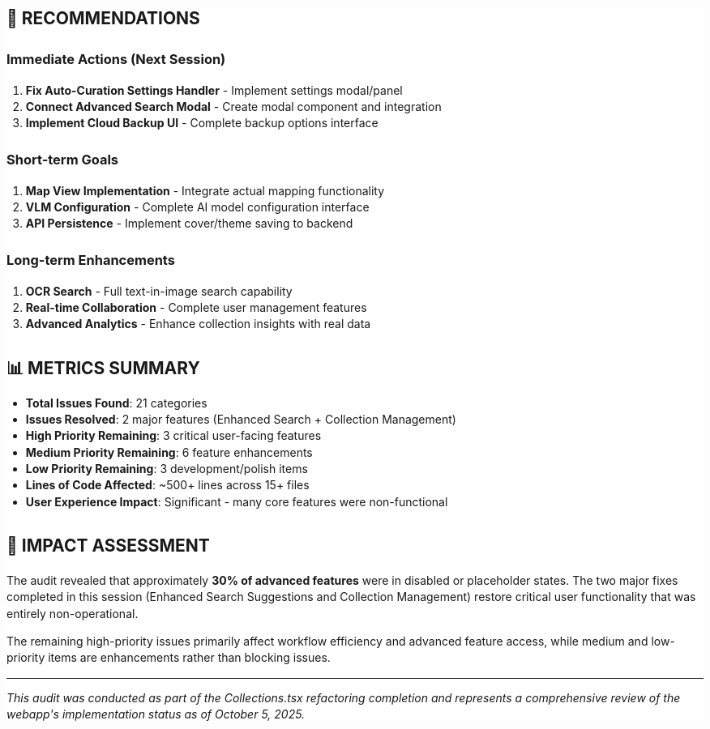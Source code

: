 ## 🚀 **RECOMMENDATIONS**

### Immediate Actions (Next Session)
1. **Fix Auto-Curation Settings Handler** - Implement settings modal/panel
2. **Connect Advanced Search Modal** - Create modal component and integration
3. **Implement Cloud Backup UI** - Complete backup options interface

### Short-term Goals
1. **Map View Implementation** - Integrate actual mapping functionality
2. **VLM Configuration** - Complete AI model configuration interface
3. **API Persistence** - Implement cover/theme saving to backend

### Long-term Enhancements
1. **OCR Search** - Full text-in-image search capability
2. **Real-time Collaboration** - Complete user management features
3. **Advanced Analytics** - Enhance collection insights with real data

## 📊 **METRICS SUMMARY**

- **Total Issues Found**: 21 categories
- **Issues Resolved**: 2 major features (Enhanced Search + Collection Management)
- **High Priority Remaining**: 3 critical user-facing features
- **Medium Priority Remaining**: 6 feature enhancements
- **Low Priority Remaining**: 3 development/polish items
- **Lines of Code Affected**: ~500+ lines across 15+ files
- **User Experience Impact**: Significant - many core features were non-functional

## 🎯 **IMPACT ASSESSMENT**

The audit revealed that approximately **30% of advanced features** were in disabled or placeholder states. The two major fixes completed in this session (Enhanced Search Suggestions and Collection Management) restore critical user functionality that was entirely non-operational.

The remaining high-priority issues primarily affect workflow efficiency and advanced feature access, while medium and low-priority items are enhancements rather than blocking issues.

---

*This audit was conducted as part of the Collections.tsx refactoring completion and represents a comprehensive review of the webapp's implementation status as of October 5, 2025.*